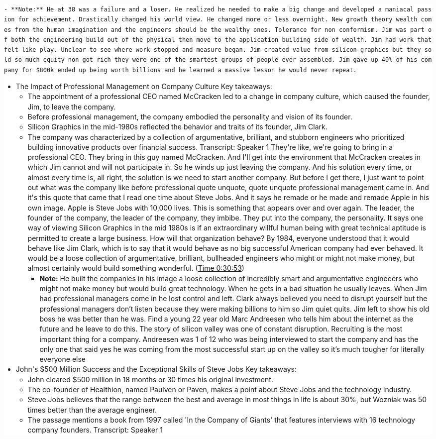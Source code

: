     - **Note:** He at 38 was a failure and a loser. He realized he needed to make a big change and developed a maniacal passion for achievement. Drastically changed his world view. He changed more or less overnight. New growth theory wealth comes from the human imagination and the engineers should be the wealthy ones. Tolerance for non conformism. Jim was part of both the engineering build out of the physical then move to the application building side of wealth. Jim had work that felt like play. Unclear to see where work stopped and measure began. Jim created value from silicon graphics but they sold so much equity non got rich they were one of the smartest groups of people ever assembled. Jim gave up 40% of his company for $800k ended up being worth billions and he learned a massive lesson he would never repeat.
- The Impact of Professional Management on Company Culture
  Key takeaways:
  - The appointment of a professional CEO named McCracken led to a change in company culture, which caused the founder, Jim, to leave the company.
  - Before professional management, the company embodied the personality and vision of its founder.
  - Silicon Graphics in the mid-1980s reflected the behavior and traits of its founder, Jim Clark.
  - The company was characterized by a collection of argumentative, brilliant, and stubborn engineers who prioritized building innovative products over financial success.
  Transcript:
  Speaker 1
  They're like, we're going to bring in a professional CEO. They bring in this guy named McCracken. And I'll get into the environment that McCracken creates in which Jim cannot and will not participate in. So he winds up just leaving the company. And his solution every time, or almost every time is, all right, the solution is we need to start another company. But before I get there, I just want to point out what was the company like before professional quote unquote, quote unquote professional management came in. And it's this quote that came that I read one time about Steve Jobs. And it says he remade or he made and remade Apple in his own image. Apple is Steve Jobs with 10,000 lives. This is something that appears over and over again. The leader, the founder of the company, the leader of the company, they imbibe. They put into the company, the personality. It says one way of viewing Silicon Graphics in the mid 1980s is if an extraordinary willful human being with great technical aptitude is permitted to create a large business. How will that organization behave? By 1984, everyone understood that it would behave like Jim Clark, which is to say that it would behave as no big successful American company had ever behaved. It would be a loose collection of argumentative, brilliant, bullheaded engineers who might or might not make money, but almost certainly would build something wonderful. ([Time 0:30:53](https://share.snipd.com/snip/e977a228-b49b-437f-ac37-bb063b3def63))
    - **Note:** He built the companies in his image a loose collection of incredibly smart and argumentative engineeers who might not make money but would build great technology. When he gets in a bad situation he usually leaves. When Jim had professional managers come in he lost control and left. Clark always believed you need to disrupt yourself but the professional managers don’t listen because they were making billions to him so Jim quiet quits. Jim left to show his old boss he was better than he was. Find a young 22 year old Marc Andreesen who tells him about the internet as the future and he leave to do this. The story of silicon valley was one of constant disruption. Recruiting is the most important thing for a company. Andreesen was 1 of 12 who was being interviewed to start the company and has the only one that said yes he was coming from the most successful start up on the valley so it’s much tougher for literally everyone else
- John's $500 Million Success and the Exceptional Skills of Steve Jobs
  Key takeaways:
  - John cleared $500 million in 18 months or 30 times his original investment.
  - The co-founder of Healthion, named Paulven or Paven, makes a point about Steve Jobs and the technology industry.
  - Steve Jobs believes that the range between the best and average in most things in life is about 30%, but Wozniak was 50 times better than the average engineer.
  - The passage mentions a book from 1997 called 'In the Company of Giants' that features interviews with 16 technology company founders.
  Transcript:
  Speaker 1